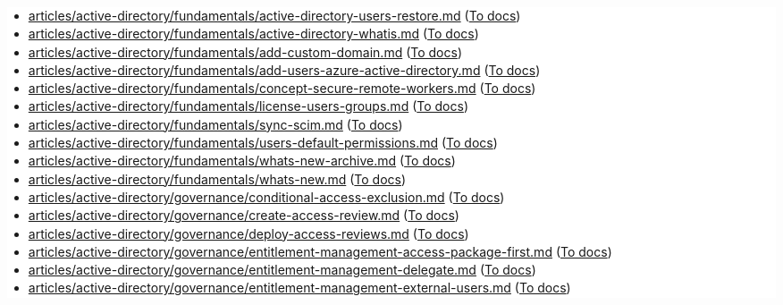 - [articles/active-directory/fundamentals/active-directory-users-restore.md](https://github.com/MicrosoftDocs/azure-docs/compare/ac41fdd..eb77a2a#diff-38786202d570fa0f7d27d6e52ce42ff2ca327de880a4be02678132843a04bc06) ([To docs](https://docs.microsoft.com/en-us/azure/active-directory/fundamentals/active-directory-users-restore?WT.mc_id=AZ-MVP-5003408))
- [articles/active-directory/fundamentals/active-directory-whatis.md](https://github.com/MicrosoftDocs/azure-docs/compare/ac41fdd..eb77a2a#diff-ed21a48ab674b72e7a91cc6033904c040c46364f2217dcff4907f15b8f99c033) ([To docs](https://docs.microsoft.com/en-us/azure/active-directory/fundamentals/active-directory-whatis?WT.mc_id=AZ-MVP-5003408))
- [articles/active-directory/fundamentals/add-custom-domain.md](https://github.com/MicrosoftDocs/azure-docs/compare/ac41fdd..eb77a2a#diff-d6cbba27e213fdcf0ed2a30b3278ff4db0900b40e3ac373bbd87b38c71b44164) ([To docs](https://docs.microsoft.com/en-us/azure/active-directory/fundamentals/add-custom-domain?WT.mc_id=AZ-MVP-5003408))
- [articles/active-directory/fundamentals/add-users-azure-active-directory.md](https://github.com/MicrosoftDocs/azure-docs/compare/ac41fdd..eb77a2a#diff-13502a1985d04792271a179e1c1657d885f5e6428929af7efad23cf3ed8665f1) ([To docs](https://docs.microsoft.com/en-us/azure/active-directory/fundamentals/add-users-azure-active-directory?WT.mc_id=AZ-MVP-5003408))
- [articles/active-directory/fundamentals/concept-secure-remote-workers.md](https://github.com/MicrosoftDocs/azure-docs/compare/ac41fdd..eb77a2a#diff-95ff95abcde50b431cb80c31baa8775170b69a4678184dbf22b0ddb842bbda1c) ([To docs](https://docs.microsoft.com/en-us/azure/active-directory/fundamentals/concept-secure-remote-workers?WT.mc_id=AZ-MVP-5003408))
- [articles/active-directory/fundamentals/license-users-groups.md](https://github.com/MicrosoftDocs/azure-docs/compare/ac41fdd..eb77a2a#diff-c91e9d37e64f72a5de9c473954afcd1bfef3f9c72ce515d254be9ded17245a26) ([To docs](https://docs.microsoft.com/en-us/azure/active-directory/fundamentals/license-users-groups?WT.mc_id=AZ-MVP-5003408))
- [articles/active-directory/fundamentals/sync-scim.md](https://github.com/MicrosoftDocs/azure-docs/compare/ac41fdd..eb77a2a#diff-862e2aaf389b5d36b6e58bc3afa9517e033ab3e39cac3b8d34429bbc38ea26a5) ([To docs](https://docs.microsoft.com/en-us/azure/active-directory/fundamentals/sync-scim?WT.mc_id=AZ-MVP-5003408))
- [articles/active-directory/fundamentals/users-default-permissions.md](https://github.com/MicrosoftDocs/azure-docs/compare/ac41fdd..eb77a2a#diff-f2680912081987243fe9e20ba7dc69cdd52540ef3603e7828dd8f20af7789656) ([To docs](https://docs.microsoft.com/en-us/azure/active-directory/fundamentals/users-default-permissions?WT.mc_id=AZ-MVP-5003408))
- [articles/active-directory/fundamentals/whats-new-archive.md](https://github.com/MicrosoftDocs/azure-docs/compare/ac41fdd..eb77a2a#diff-3118016e79572f513185870e69bae8e9b70982c8387543e38c7a710dadb78131) ([To docs](https://docs.microsoft.com/en-us/azure/active-directory/fundamentals/whats-new-archive?WT.mc_id=AZ-MVP-5003408))
- [articles/active-directory/fundamentals/whats-new.md](https://github.com/MicrosoftDocs/azure-docs/compare/ac41fdd..eb77a2a#diff-d59e13f6c60f1a5a115be8da703ce5134bca071452be6c3b47afc023ca957a4b) ([To docs](https://docs.microsoft.com/en-us/azure/active-directory/fundamentals/whats-new?WT.mc_id=AZ-MVP-5003408))
- [articles/active-directory/governance/conditional-access-exclusion.md](https://github.com/MicrosoftDocs/azure-docs/compare/ac41fdd..eb77a2a#diff-8f7e95e6f6a09181d9ab142bfcd16d6789122c68d8fdd3b66e2558285b0c78c2) ([To docs](https://docs.microsoft.com/en-us/azure/active-directory/governance/conditional-access-exclusion?WT.mc_id=AZ-MVP-5003408))
- [articles/active-directory/governance/create-access-review.md](https://github.com/MicrosoftDocs/azure-docs/compare/ac41fdd..eb77a2a#diff-e34681a0039a72c34d36b003337f3fb2e6e18e98510d21981ee9924475c3dea1) ([To docs](https://docs.microsoft.com/en-us/azure/active-directory/governance/create-access-review?WT.mc_id=AZ-MVP-5003408))
- [articles/active-directory/governance/deploy-access-reviews.md](https://github.com/MicrosoftDocs/azure-docs/compare/ac41fdd..eb77a2a#diff-902120b6339b24e41f0563fbefa0c3797770c862181a32fe0ff025f11b274402) ([To docs](https://docs.microsoft.com/en-us/azure/active-directory/governance/deploy-access-reviews?WT.mc_id=AZ-MVP-5003408))
- [articles/active-directory/governance/entitlement-management-access-package-first.md](https://github.com/MicrosoftDocs/azure-docs/compare/ac41fdd..eb77a2a#diff-c5072d2363893ddacda957bbab3a5f41b90f82f830a7e6f89fe2fafdfada75e3) ([To docs](https://docs.microsoft.com/en-us/azure/active-directory/governance/entitlement-management-access-package-first?WT.mc_id=AZ-MVP-5003408))
- [articles/active-directory/governance/entitlement-management-delegate.md](https://github.com/MicrosoftDocs/azure-docs/compare/ac41fdd..eb77a2a#diff-77f5ad18e40686449f29d98095b78a2ddfaab8b454274fe0e515421ee84ff3da) ([To docs](https://docs.microsoft.com/en-us/azure/active-directory/governance/entitlement-management-delegate?WT.mc_id=AZ-MVP-5003408))
- [articles/active-directory/governance/entitlement-management-external-users.md](https://github.com/MicrosoftDocs/azure-docs/compare/ac41fdd..eb77a2a#diff-82f78ebcc68d0063f8f11997857564571aae0e1cc38e3e00da10886a100a9ccf) ([To docs](https://docs.microsoft.com/en-us/azure/active-directory/governance/entitlement-management-external-users?WT.mc_id=AZ-MVP-5003408))